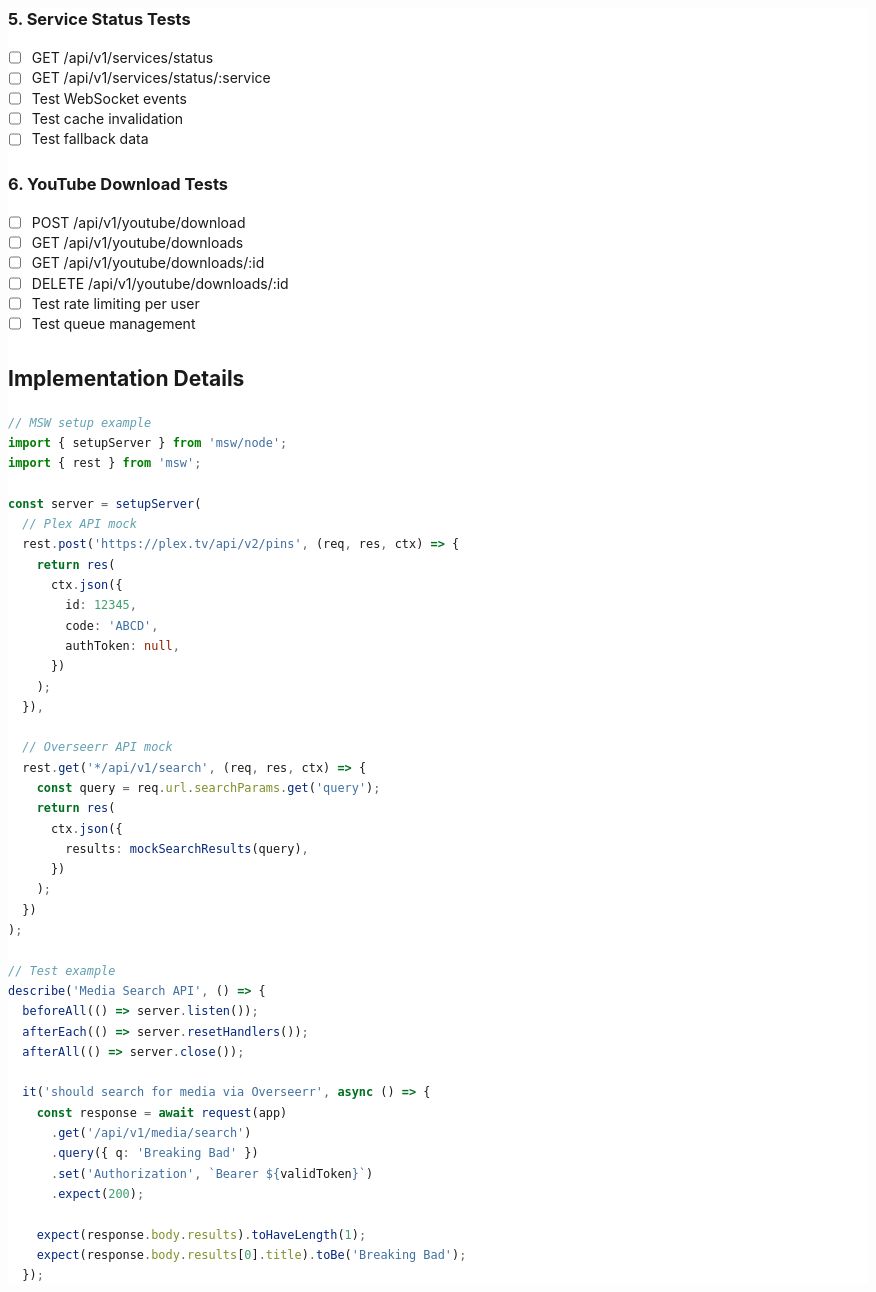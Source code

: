 ### 5. Service Status Tests

- [ ] GET /api/v1/services/status
- [ ] GET /api/v1/services/status/:service
- [ ] Test WebSocket events
- [ ] Test cache invalidation
- [ ] Test fallback data

### 6. YouTube Download Tests

- [ ] POST /api/v1/youtube/download
- [ ] GET /api/v1/youtube/downloads
- [ ] GET /api/v1/youtube/downloads/:id
- [ ] DELETE /api/v1/youtube/downloads/:id
- [ ] Test rate limiting per user
- [ ] Test queue management

## Implementation Details

```typescript
// MSW setup example
import { setupServer } from 'msw/node';
import { rest } from 'msw';

const server = setupServer(
  // Plex API mock
  rest.post('https://plex.tv/api/v2/pins', (req, res, ctx) => {
    return res(
      ctx.json({
        id: 12345,
        code: 'ABCD',
        authToken: null,
      })
    );
  }),

  // Overseerr API mock
  rest.get('*/api/v1/search', (req, res, ctx) => {
    const query = req.url.searchParams.get('query');
    return res(
      ctx.json({
        results: mockSearchResults(query),
      })
    );
  })
);

// Test example
describe('Media Search API', () => {
  beforeAll(() => server.listen());
  afterEach(() => server.resetHandlers());
  afterAll(() => server.close());

  it('should search for media via Overseerr', async () => {
    const response = await request(app)
      .get('/api/v1/media/search')
      .query({ q: 'Breaking Bad' })
      .set('Authorization', `Bearer ${validToken}`)
      .expect(200);

    expect(response.body.results).toHaveLength(1);
    expect(response.body.results[0].title).toBe('Breaking Bad');
  });
```